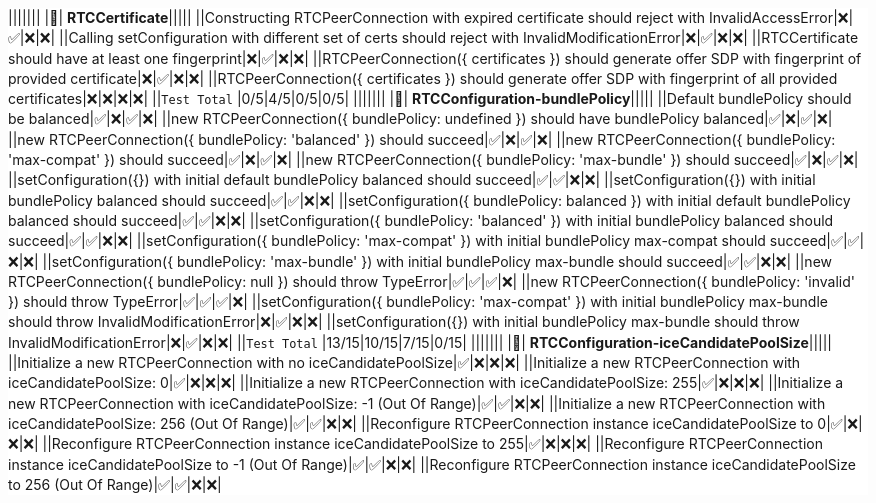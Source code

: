 |||||||
|:hammer:| **RTCCertificate**|||||
||Constructing RTCPeerConnection with expired certificate should reject with InvalidAccessError|:x:|:white_check_mark:|:x:|:x:|
||Calling setConfiguration with different set of certs should reject with InvalidModificationError|:x:|:white_check_mark:|:x:|:x:|
||RTCCertificate should have at least one fingerprint|:x:|:white_check_mark:|:x:|:x:|
||RTCPeerConnection({ certificates }) should generate offer SDP with fingerprint of provided certificate|:x:|:white_check_mark:|:x:|:x:|
||RTCPeerConnection({ certificates }) should generate offer SDP with fingerprint of all provided certificates|:x:|:x:|:x:|:x:|
||`Test Total` |0/5|4/5|0/5|0/5|
|||||||
|:hammer:| **RTCConfiguration-bundlePolicy**|||||
||Default bundlePolicy should be balanced|:white_check_mark:|:x:|:white_check_mark:|:x:|
||new RTCPeerConnection({ bundlePolicy: undefined }) should have bundlePolicy balanced|:white_check_mark:|:x:|:white_check_mark:|:x:|
||new RTCPeerConnection({ bundlePolicy: 'balanced' }) should succeed|:white_check_mark:|:x:|:white_check_mark:|:x:|
||new RTCPeerConnection({ bundlePolicy: 'max-compat' }) should succeed|:white_check_mark:|:x:|:white_check_mark:|:x:|
||new RTCPeerConnection({ bundlePolicy: 'max-bundle' }) should succeed|:white_check_mark:|:x:|:white_check_mark:|:x:|
||setConfiguration({}) with initial default bundlePolicy balanced should succeed|:white_check_mark:|:white_check_mark:|:x:|:x:|
||setConfiguration({}) with initial bundlePolicy balanced should succeed|:white_check_mark:|:white_check_mark:|:x:|:x:|
||setConfiguration({ bundlePolicy: balanced }) with initial default bundlePolicy balanced should succeed|:white_check_mark:|:white_check_mark:|:x:|:x:|
||setConfiguration({ bundlePolicy: 'balanced' }) with initial bundlePolicy balanced should succeed|:white_check_mark:|:white_check_mark:|:x:|:x:|
||setConfiguration({ bundlePolicy: 'max-compat' }) with initial bundlePolicy max-compat should succeed|:white_check_mark:|:white_check_mark:|:x:|:x:|
||setConfiguration({ bundlePolicy: 'max-bundle' }) with initial bundlePolicy max-bundle should succeed|:white_check_mark:|:white_check_mark:|:x:|:x:|
||new RTCPeerConnection({ bundlePolicy: null }) should throw TypeError|:white_check_mark:|:white_check_mark:|:white_check_mark:|:x:|
||new RTCPeerConnection({ bundlePolicy: 'invalid' }) should throw TypeError|:white_check_mark:|:white_check_mark:|:white_check_mark:|:x:|
||setConfiguration({ bundlePolicy: 'max-compat' }) with initial bundlePolicy max-bundle should throw InvalidModificationError|:x:|:white_check_mark:|:x:|:x:|
||setConfiguration({}) with initial bundlePolicy max-bundle should throw InvalidModificationError|:x:|:white_check_mark:|:x:|:x:|
||`Test Total` |13/15|10/15|7/15|0/15|
|||||||
|:hammer:| **RTCConfiguration-iceCandidatePoolSize**|||||
||Initialize a new RTCPeerConnection with no iceCandidatePoolSize|:white_check_mark:|:x:|:x:|:x:|
||Initialize a new RTCPeerConnection with iceCandidatePoolSize: 0|:white_check_mark:|:x:|:x:|:x:|
||Initialize a new RTCPeerConnection with iceCandidatePoolSize: 255|:white_check_mark:|:x:|:x:|:x:|
||Initialize a new RTCPeerConnection with iceCandidatePoolSize: -1 (Out Of Range)|:white_check_mark:|:white_check_mark:|:x:|:x:|
||Initialize a new RTCPeerConnection with iceCandidatePoolSize: 256 (Out Of Range)|:white_check_mark:|:white_check_mark:|:x:|:x:|
||Reconfigure RTCPeerConnection instance iceCandidatePoolSize to 0|:white_check_mark:|:x:|:x:|:x:|
||Reconfigure RTCPeerConnection instance iceCandidatePoolSize to 255|:white_check_mark:|:x:|:x:|:x:|
||Reconfigure RTCPeerConnection instance iceCandidatePoolSize to -1 (Out Of Range)|:white_check_mark:|:white_check_mark:|:x:|:x:|
||Reconfigure RTCPeerConnection instance iceCandidatePoolSize to 256 (Out Of Range)|:white_check_mark:|:white_check_mark:|:x:|:x:|